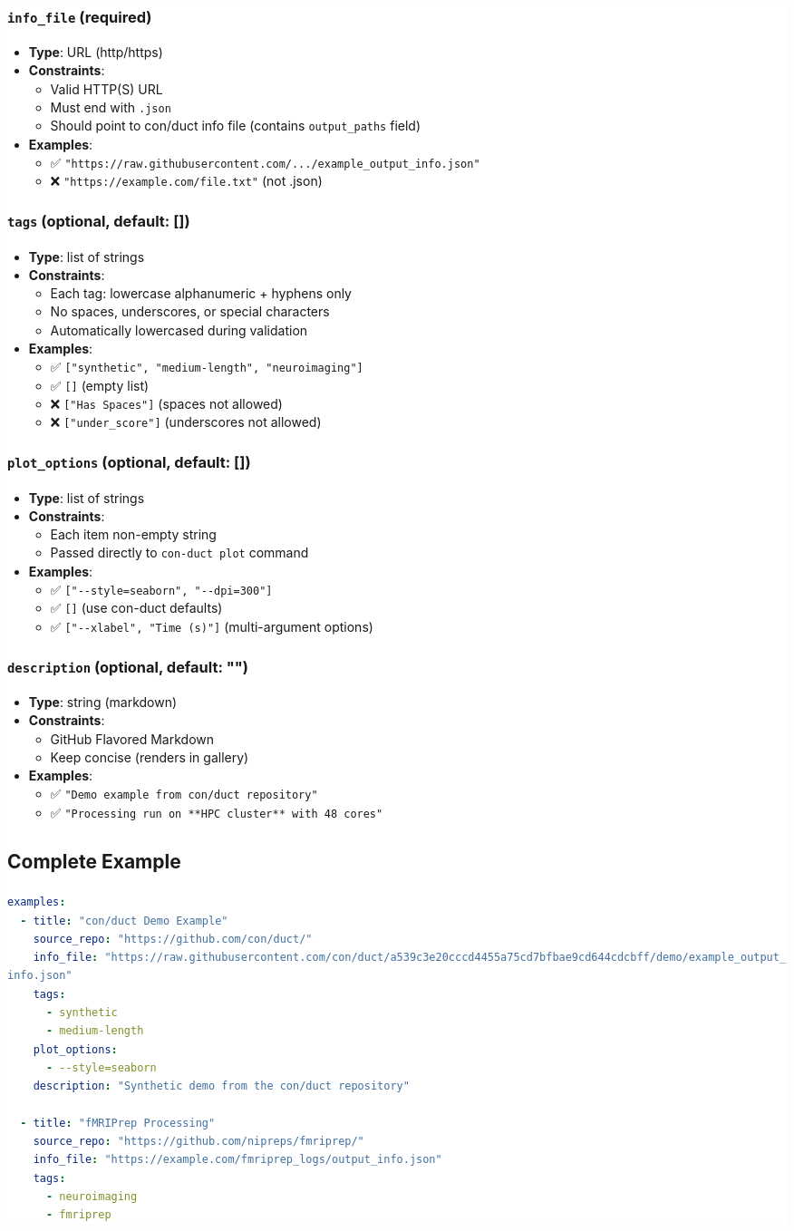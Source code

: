### `info_file` (required)
- **Type**: URL (http/https)
- **Constraints**:
  - Valid HTTP(S) URL
  - Must end with `.json`
  - Should point to con/duct info file (contains `output_paths` field)
- **Examples**:
  - ✅ `"https://raw.githubusercontent.com/.../example_output_info.json"`
  - ❌ `"https://example.com/file.txt"` (not .json)

### `tags` (optional, default: [])
- **Type**: list of strings
- **Constraints**:
  - Each tag: lowercase alphanumeric + hyphens only
  - No spaces, underscores, or special characters
  - Automatically lowercased during validation
- **Examples**:
  - ✅ `["synthetic", "medium-length", "neuroimaging"]`
  - ✅ `[]` (empty list)
  - ❌ `["Has Spaces"]` (spaces not allowed)
  - ❌ `["under_score"]` (underscores not allowed)

### `plot_options` (optional, default: [])
- **Type**: list of strings
- **Constraints**:
  - Each item non-empty string
  - Passed directly to `con-duct plot` command
- **Examples**:
  - ✅ `["--style=seaborn", "--dpi=300"]`
  - ✅ `[]` (use con-duct defaults)
  - ✅ `["--xlabel", "Time (s)"]` (multi-argument options)

### `description` (optional, default: "")
- **Type**: string (markdown)
- **Constraints**:
  - GitHub Flavored Markdown
  - Keep concise (renders in gallery)
- **Examples**:
  - ✅ `"Demo example from con/duct repository"`
  - ✅ `"Processing run on **HPC cluster** with 48 cores"`

## Complete Example

```yaml
examples:
  - title: "con/duct Demo Example"
    source_repo: "https://github.com/con/duct/"
    info_file: "https://raw.githubusercontent.com/con/duct/a539c3e20cccd4455a75cd7bfbae9cd644cdcbff/demo/example_output_info.json"
    tags:
      - synthetic
      - medium-length
    plot_options:
      - --style=seaborn
    description: "Synthetic demo from the con/duct repository"

  - title: "fMRIPrep Processing"
    source_repo: "https://github.com/nipreps/fmriprep/"
    info_file: "https://example.com/fmriprep_logs/output_info.json"
    tags:
      - neuroimaging
      - fmriprep
```